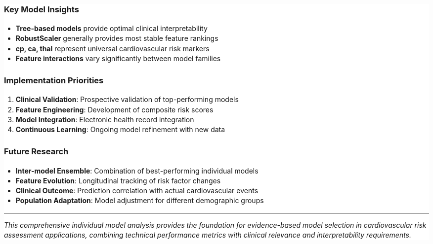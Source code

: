 ### **Key Model Insights**
- **Tree-based models** provide optimal clinical interpretability
- **RobustScaler** generally provides most stable feature rankings  
- **cp, ca, thal** represent universal cardiovascular risk markers
- **Feature interactions** vary significantly between model families

### **Implementation Priorities**
1. **Clinical Validation**: Prospective validation of top-performing models
2. **Feature Engineering**: Development of composite risk scores
3. **Model Integration**: Electronic health record integration
4. **Continuous Learning**: Ongoing model refinement with new data

### **Future Research**
- **Inter-model Ensemble**: Combination of best-performing individual models
- **Feature Evolution**: Longitudinal tracking of risk factor changes  
- **Clinical Outcome**: Prediction correlation with actual cardiovascular events
- **Population Adaptation**: Model adjustment for different demographic groups

---

*This comprehensive individual model analysis provides the foundation for evidence-based model selection in cardiovascular risk assessment applications, combining technical performance metrics with clinical relevance and interpretability requirements.*
